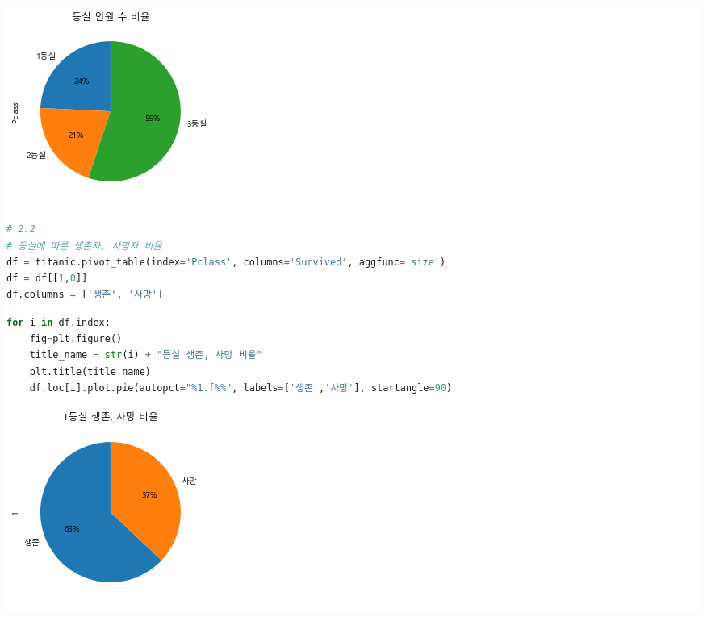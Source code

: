 


    
![png](output_7_1.png)
    



```python
# 2.2
# 등실에 따른 생존자, 사망자 비율
df = titanic.pivot_table(index='Pclass', columns='Survived', aggfunc='size')
df = df[[1,0]]
df.columns = ['생존', '사망']
```


```python
for i in df.index:
    fig=plt.figure()
    title_name = str(i) + "등실 생존, 사망 비율"
    plt.title(title_name)
    df.loc[i].plot.pie(autopct="%1.f%%", labels=['생존','사망'], startangle=90)
```


    
![png](output_9_0.png)
    



    